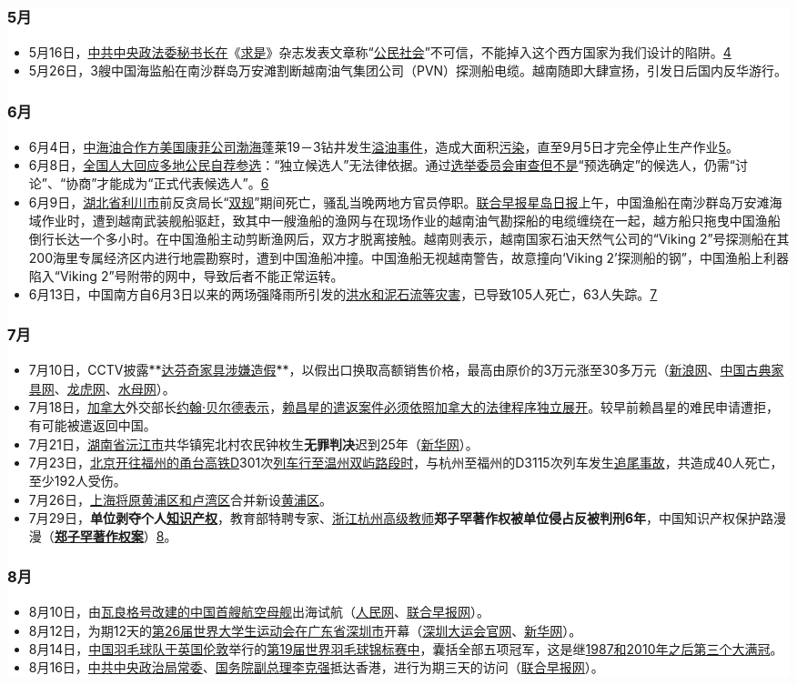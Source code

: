 ### 5月

  - 5月16日，[中共中央政法委秘书长在](https://zh.wikipedia.org/wiki/中共中央政法委 "wikilink")《[求是](../Page/求是.md "wikilink")》杂志发表文章称“[公民社会](../Page/公民社会.md "wikilink")”不可信，不能掉入这个西方国家为我们设计的陷阱。[4](http://news.163.com/11/0517/07/7487CPEI0001124J.html)
  - 5月26日，3艘中国海监船在南沙群岛万安滩割断越南油气集团公司（PVN）探测船电缆。越南随即大肆宣扬，引发日后国内反华游行。

### 6月

  - 6月4日，[中海油合作方](../Page/中国海洋石油.md "wikilink")[美国康菲公司](../Page/康菲公司.md "wikilink")[渤海](../Page/渤海.md "wikilink")蓬莱19－3钻井发生[溢油事件](../Page/蓬莱19-3油田溢油事故.md "wikilink")，造成大面积[污染](../Page/水污染.md "wikilink")，直至9月5日才完全停止生产作业[5](http://finance.sina.com.cn/focus/zhylu_2011/index.shtml)。
  - 6月8日，[全国人大回应多地公民自荐参选](https://zh.wikipedia.org/wiki/全国人大 "wikilink")：“独立候选人”无法律依据。通过[选举委员会审查但不是](https://zh.wikipedia.org/wiki/选举委员会 "wikilink")“预选确定”的候选人，仍需“讨论”、“协商”才能成为“正式代表候选人”。[6](http://news.qq.com/a/20110609/000036.htm)
  - 6月9日，[湖北省](../Page/湖北省.md "wikilink")[利川市](../Page/利川市.md "wikilink")前反贪局长“[双规](https://zh.wikipedia.org/wiki/双规 "wikilink")”期间死亡，骚乱当晚两地方官员停职。[联合早报](http://www.zaobao.com/zg/zg110612_006.shtml)[星岛日报](https://web.archive.org/web/20110615161137/http://news.sina.com.hk/news/9/1/1/2353328/1.html)上午，中国渔船在南沙群岛万安滩海域作业时，遭到越南武装舰船驱赶，致其中一艘渔船的渔网与在现场作业的越南油气勘探船的电缆缠绕在一起，越方船只拖曳中国渔船倒行长达一个多小时。在中国渔船主动剪断渔网后，双方才脱离接触。越南则表示，越南国家石油天然气公司的“Viking 2”号探测船在其200海里专属经济区内进行地震勘察时，遭到中国渔船冲撞。中国渔船无视越南警告，故意撞向‘Viking 2’探测船的钢”，中国渔船上利器陷入“Viking 2”号附带的网中，导致后者不能正常运转。
  - 6月13日，中国南方自6月3日以来的两场强降雨所引发的[洪水和泥石流等灾害](https://zh.wikipedia.org/wiki/2011年长江中下游洪水 "wikilink")，已导致105人死亡，63人失踪。[7](http://news.qq.com/a/20110614/000031.htm)

### 7月

  - 7月10日，CCTV披露**[达芬奇家具涉嫌造假](https://zh.wikipedia.org/wiki/达芬奇家具造假事件 "wikilink")**，以假出口换取高额销售价格，最高由原价的3万元涨至30多万元（[新浪网](http://news.sina.com.cn/c/2011-07-17/021822826446.shtml)、[中国古典家具网](http://www.328f.cn/zhuanti/2011dfq/)、[龙虎网](https://archive.is/20130502093229/http://home.longhoo.net/2011-07/15/content_6431075.htm)、[水母网](http://www.shm.com.cn/newscenter/2011-07/26/content_3555239.htm)）。
  - 7月18日，[加拿大](../Page/加拿大.md "wikilink")外交部长[约翰·贝尔德表示](https://zh.wikipedia.org/wiki/约翰·贝尔德 "wikilink")，[赖昌星的遣返案件必须依照加拿大的法律程序独立展开](https://zh.wikipedia.org/wiki/赖昌星 "wikilink")。较早前赖昌星的难民申请遭拒，有可能被遣返回中国。
  - 7月21日，[湖南省](../Page/湖南省.md "wikilink")[沅江市](../Page/沅江市.md "wikilink")共华镇宪北村农民钟枚生**无罪判决**迟到25年（[新华网](https://web.archive.org/web/20140727051443/http://www.hn.xinhuanet.com/newscenter/2011-08/19/content_23497817.htm)）。
  - 7月23日，[北京开往](../Page/北京市.md "wikilink")[福州的](../Page/福州市.md "wikilink")[甬台高铁D](../Page/甬台温铁路.md "wikilink")301次[列车行至](../Page/動車組.md "wikilink")[温州双屿路段时](../Page/温州市.md "wikilink")，与杭州至福州的D3115次列车发生[追尾事故](../Page/2011年甬台温铁路列车追尾事故.md "wikilink")，共造成40人死亡，至少192人受伤。
  - 7月26日，[上海将原](https://zh.wikipedia.org/wiki/上海市 "wikilink")[黄浦区和](https://zh.wikipedia.org/wiki/黄浦区_\(2000年－2011年\) "wikilink")[卢湾区](../Page/卢湾区.md "wikilink")合并新设[黄浦区](../Page/黄浦区.md "wikilink")。
  - 7月29日，**单位剥夺个人[知识产权](../Page/知识产权.md "wikilink")**，教育部特聘专家、[浙江](../Page/浙江省.md "wikilink")[杭州高级教师](../Page/杭州市.md "wikilink")**郑子罕著作权被单位侵占反被判刑6年**，中国知识产权保护路漫漫（**[郑子罕著作权案](../Page/杭州郑子罕著作权案.md "wikilink")**）[8](http://news.sina.com.cn/s/2011-09-29/060523235352.shtml)。

### 8月

  - 8月10日，由[瓦良格号改建的中国首艘](https://zh.wikipedia.org/wiki/瓦良格号航空母舰 "wikilink")[航空母舰](../Page/航空母舰.md "wikilink")出海试航（[人民网](http://military.people.com.cn/GB/8221/72028/76903/)、[联合早报网](http://www.zaobao.com/zg/zg110811_002.shtml)）。
  - 8月12日，为期12天的[第26届世界大学生运动会在](https://zh.wikipedia.org/wiki/2011年世界大學生夏季運動會 "wikilink")[广东省](../Page/广东省.md "wikilink")[深圳市](../Page/深圳市.md "wikilink")开幕（[深圳大运会官网](https://web.archive.org/web/20110816203131/http://www.sz2011.org/)、[新华网](http://news.xinhuanet.com/politics/2011-08/12/c_121851179.htm)）。
  - 8月14日，[中国羽毛球队于](../Page/中国国家羽毛球队.md "wikilink")[英国](https://zh.wikipedia.org/wiki/英国 "wikilink")[伦敦](../Page/伦敦.md "wikilink")举行的[第19届世界羽毛球锦标赛中](https://zh.wikipedia.org/wiki/2011年世界羽毛球錦標賽 "wikilink")，囊括全部五项冠军，这是继[1987和](https://zh.wikipedia.org/wiki/1987年世界羽毛球锦标赛 "wikilink")[2010年之后第三个大满冠](https://zh.wikipedia.org/wiki/2010年世界羽毛球錦標賽 "wikilink")。
  - 8月16日，[中共中央政治局常委](../Page/中国共产党中央政治局常务委员会.md "wikilink")、[国务院副总理](../Page/中华人民共和国国务院副总理.md "wikilink")[李克强](../Page/李克强.md "wikilink")抵达香港，进行为期三天的访问（[联合早报网](https://web.archive.org/web/20110817132541/http://realtime.zaobao.com/2011/08/110816_18.shtml)）。